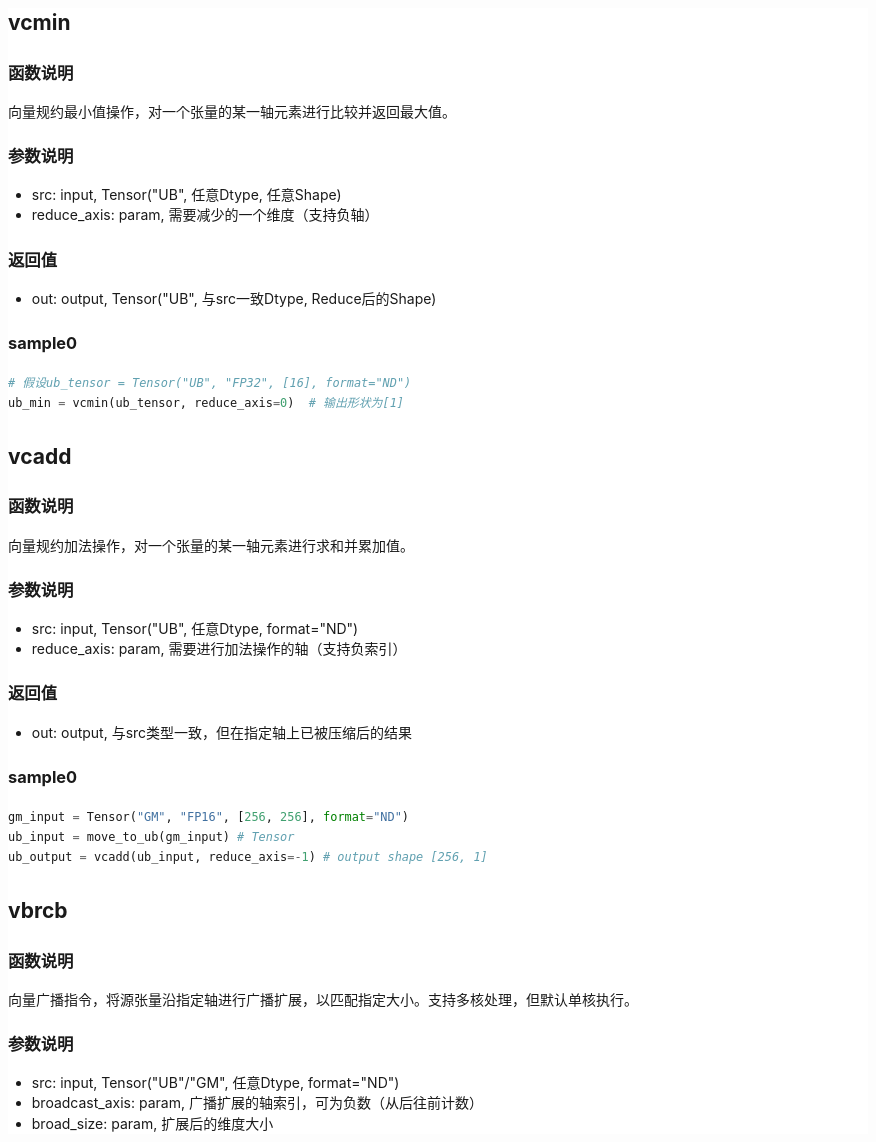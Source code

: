 



## vcmin
### 函数说明
向量规约最小值操作，对一个张量的某一轴元素进行比较并返回最大值。
### 参数说明
- src: input, Tensor("UB", 任意Dtype, 任意Shape)
- reduce_axis: param, 需要减少的一个维度（支持负轴）
### 返回值
- out: output, Tensor("UB", 与src一致Dtype, Reduce后的Shape)

### sample0
```python
# 假设ub_tensor = Tensor("UB", "FP32", [16], format="ND")
ub_min = vcmin(ub_tensor, reduce_axis=0)  # 输出形状为[1]
```





## vcadd
### 函数说明
向量规约加法操作，对一个张量的某一轴元素进行求和并累加值。
### 参数说明
- src: input, Tensor("UB", 任意Dtype, format="ND")
- reduce_axis: param, 需要进行加法操作的轴（支持负索引）
### 返回值
- out: output, 与src类型一致，但在指定轴上已被压缩后的结果
### sample0
```python
gm_input = Tensor("GM", "FP16", [256, 256], format="ND")
ub_input = move_to_ub(gm_input) # Tensor 
ub_output = vcadd(ub_input, reduce_axis=-1) # output shape [256, 1]
```






## vbrcb

### 函数说明  
向量广播指令，将源张量沿指定轴进行广播扩展，以匹配指定大小。支持多核处理，但默认单核执行。

### 参数说明  
- src: input, Tensor("UB"/"GM", 任意Dtype, format="ND")  
- broadcast_axis: param, 广播扩展的轴索引，可为负数（从后往前计数）  
- broad_size: param, 扩展后的维度大小  
